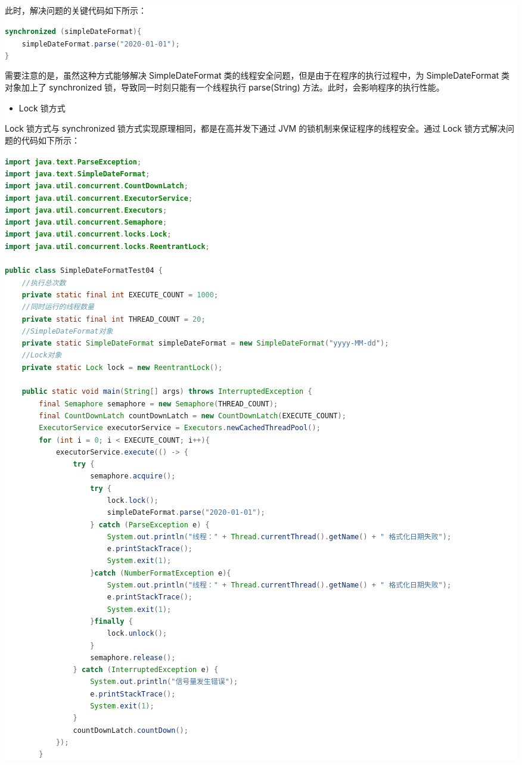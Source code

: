 此时，解决问题的关键代码如下所示：

```java
synchronized (simpleDateFormat){
    simpleDateFormat.parse("2020-01-01");
}
```

需要注意的是，虽然这种方式能够解决 SimpleDateFormat 类的线程安全问题，但是由于在程序的执行过程中，为 SimpleDateFormat 类对象加上了 synchronized 锁，导致同一时刻只能有一个线程执行 parse(String) 方法。此时，会影响程序的执行性能。

* Lock 锁方式

Lock 锁方式与 synchronized 锁方式实现原理相同，都是在高并发下通过 JVM 的锁机制来保证程序的线程安全。通过 Lock 锁方式解决问题的代码如下所示：

```java
import java.text.ParseException;
import java.text.SimpleDateFormat;
import java.util.concurrent.CountDownLatch;
import java.util.concurrent.ExecutorService;
import java.util.concurrent.Executors;
import java.util.concurrent.Semaphore;
import java.util.concurrent.locks.Lock;
import java.util.concurrent.locks.ReentrantLock;
 
public class SimpleDateFormatTest04 {
    //执行总次数
    private static final int EXECUTE_COUNT = 1000;
    //同时运行的线程数量
    private static final int THREAD_COUNT = 20;
    //SimpleDateFormat对象
    private static SimpleDateFormat simpleDateFormat = new SimpleDateFormat("yyyy-MM-dd");
    //Lock对象
    private static Lock lock = new ReentrantLock();
 
    public static void main(String[] args) throws InterruptedException {
        final Semaphore semaphore = new Semaphore(THREAD_COUNT);
        final CountDownLatch countDownLatch = new CountDownLatch(EXECUTE_COUNT);
        ExecutorService executorService = Executors.newCachedThreadPool();
        for (int i = 0; i < EXECUTE_COUNT; i++){
            executorService.execute(() -> {
                try {
                    semaphore.acquire();
                    try {
                        lock.lock();
                        simpleDateFormat.parse("2020-01-01");
                    } catch (ParseException e) {
                        System.out.println("线程：" + Thread.currentThread().getName() + " 格式化日期失败");
                        e.printStackTrace();
                        System.exit(1);
                    }catch (NumberFormatException e){
                        System.out.println("线程：" + Thread.currentThread().getName() + " 格式化日期失败");
                        e.printStackTrace();
                        System.exit(1);
                    }finally {
                        lock.unlock();
                    }
                    semaphore.release();
                } catch (InterruptedException e) {
                    System.out.println("信号量发生错误");
                    e.printStackTrace();
                    System.exit(1);
                }
                countDownLatch.countDown();
            });
        }
```